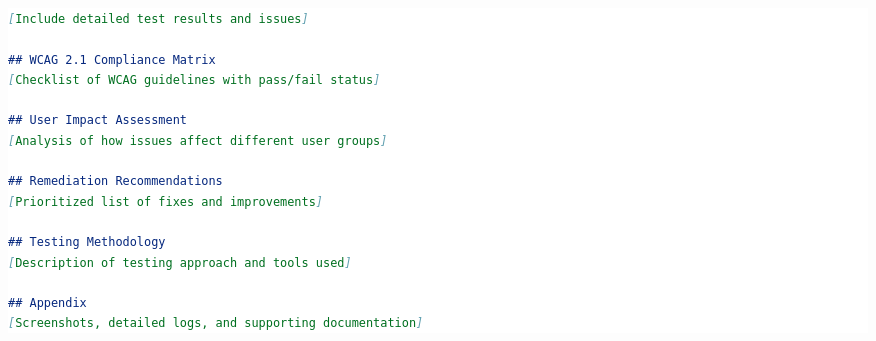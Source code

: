 ```markdown
[Include detailed test results and issues]

## WCAG 2.1 Compliance Matrix
[Checklist of WCAG guidelines with pass/fail status]

## User Impact Assessment
[Analysis of how issues affect different user groups]

## Remediation Recommendations
[Prioritized list of fixes and improvements]

## Testing Methodology
[Description of testing approach and tools used]

## Appendix
[Screenshots, detailed logs, and supporting documentation]
```